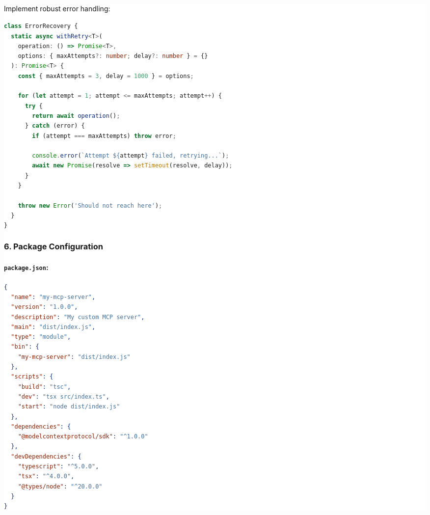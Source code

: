 Implement robust error handling:

```typescript
class ErrorRecovery {
  static async withRetry<T>(
    operation: () => Promise<T>,
    options: { maxAttempts?: number; delay?: number } = {}
  ): Promise<T> {
    const { maxAttempts = 3, delay = 1000 } = options;
    
    for (let attempt = 1; attempt <= maxAttempts; attempt++) {
      try {
        return await operation();
      } catch (error) {
        if (attempt === maxAttempts) throw error;
        
        console.error(`Attempt ${attempt} failed, retrying...`);
        await new Promise(resolve => setTimeout(resolve, delay));
      }
    }
    
    throw new Error('Should not reach here');
  }
}
```

### 6. Package Configuration

#### `package.json`:

```json
{
  "name": "my-mcp-server",
  "version": "1.0.0",
  "description": "My custom MCP server",
  "main": "dist/index.js",
  "type": "module",
  "bin": {
    "my-mcp-server": "dist/index.js"
  },
  "scripts": {
    "build": "tsc",
    "dev": "tsx src/index.ts",
    "start": "node dist/index.js"
  },
  "dependencies": {
    "@modelcontextprotocol/sdk": "^1.0.0"
  },
  "devDependencies": {
    "typescript": "^5.0.0",
    "tsx": "^4.0.0",
    "@types/node": "^20.0.0"
  }
}
```
